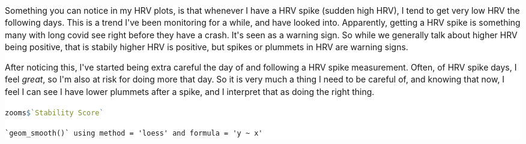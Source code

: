 Something you can notice in my HRV plots, is that whenever I have a HRV spike (sudden high HRV), I tend to get very low HRV the following days.
This is a trend I've been monitoring for a while, and have looked into.
Apparently, getting a HRV spike is something many with long covid see right before they have a crash.
It's seen as a warning sign.
So while we generally talk about higher HRV being positive, that is stabily higher HRV is positive, but spikes or plummets in HRV are warning signs.

After noticing this, I've started being extra careful the day of and following a HRV spike measurement.
Often, of HRV spike days, I feel _great_, so I'm also at risk for doing more that day.
So it is very much a thing I need to be careful of, and knowing that now, I feel I can see I have lower plummets after a spike, and I interpret that as doing the right thing.

```r
zooms$`Stability Score`
```

    `geom_smooth()` using method = 'loess' and formula = 'y ~ x'
